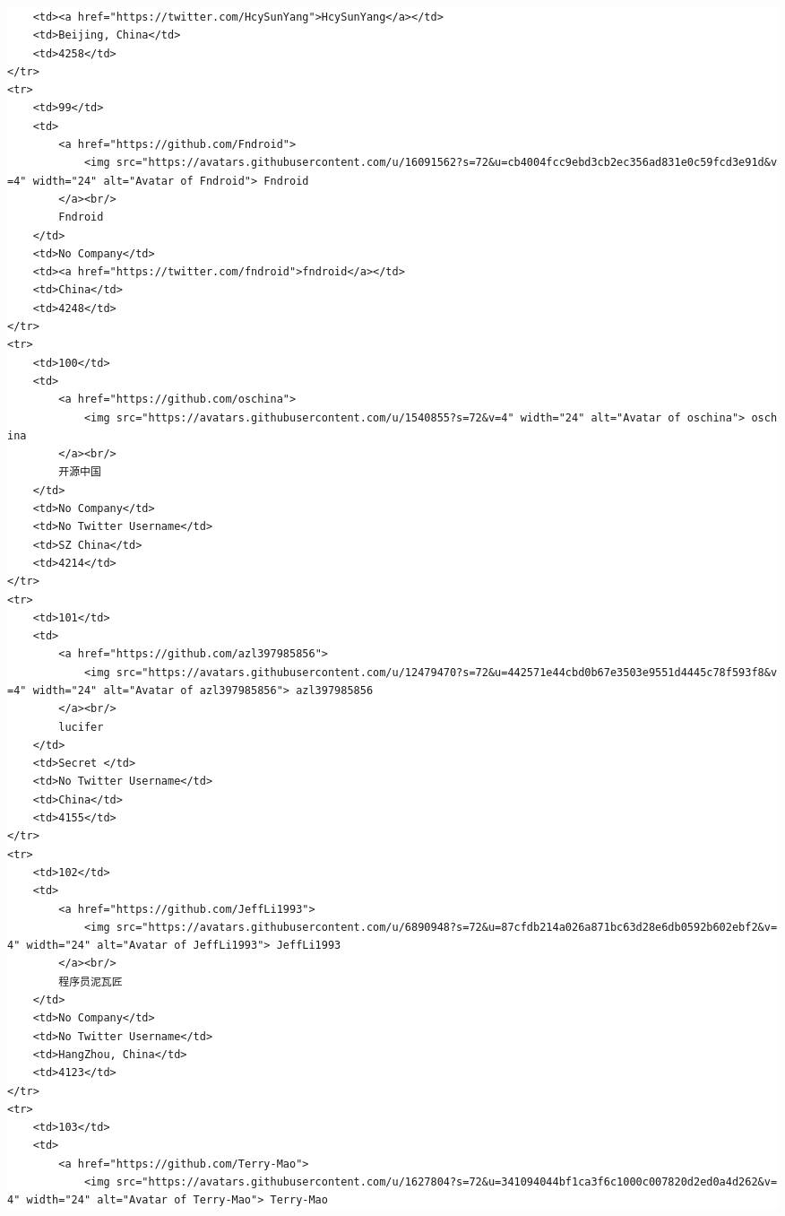 		<td><a href="https://twitter.com/HcySunYang">HcySunYang</a></td>
		<td>Beijing, China</td>
		<td>4258</td>
	</tr>
	<tr>
		<td>99</td>
		<td>
			<a href="https://github.com/Fndroid">
				<img src="https://avatars.githubusercontent.com/u/16091562?s=72&u=cb4004fcc9ebd3cb2ec356ad831e0c59fcd3e91d&v=4" width="24" alt="Avatar of Fndroid"> Fndroid
			</a><br/>
			Fndroid
		</td>
		<td>No Company</td>
		<td><a href="https://twitter.com/fndroid">fndroid</a></td>
		<td>China</td>
		<td>4248</td>
	</tr>
	<tr>
		<td>100</td>
		<td>
			<a href="https://github.com/oschina">
				<img src="https://avatars.githubusercontent.com/u/1540855?s=72&v=4" width="24" alt="Avatar of oschina"> oschina
			</a><br/>
			开源中国
		</td>
		<td>No Company</td>
		<td>No Twitter Username</td>
		<td>SZ China</td>
		<td>4214</td>
	</tr>
	<tr>
		<td>101</td>
		<td>
			<a href="https://github.com/azl397985856">
				<img src="https://avatars.githubusercontent.com/u/12479470?s=72&u=442571e44cbd0b67e3503e9551d4445c78f593f8&v=4" width="24" alt="Avatar of azl397985856"> azl397985856
			</a><br/>
			lucifer
		</td>
		<td>Secret </td>
		<td>No Twitter Username</td>
		<td>China</td>
		<td>4155</td>
	</tr>
	<tr>
		<td>102</td>
		<td>
			<a href="https://github.com/JeffLi1993">
				<img src="https://avatars.githubusercontent.com/u/6890948?s=72&u=87cfdb214a026a871bc63d28e6db0592b602ebf2&v=4" width="24" alt="Avatar of JeffLi1993"> JeffLi1993
			</a><br/>
			程序员泥瓦匠
		</td>
		<td>No Company</td>
		<td>No Twitter Username</td>
		<td>HangZhou, China</td>
		<td>4123</td>
	</tr>
	<tr>
		<td>103</td>
		<td>
			<a href="https://github.com/Terry-Mao">
				<img src="https://avatars.githubusercontent.com/u/1627804?s=72&u=341094044bf1ca3f6c1000c007820d2ed0a4d262&v=4" width="24" alt="Avatar of Terry-Mao"> Terry-Mao